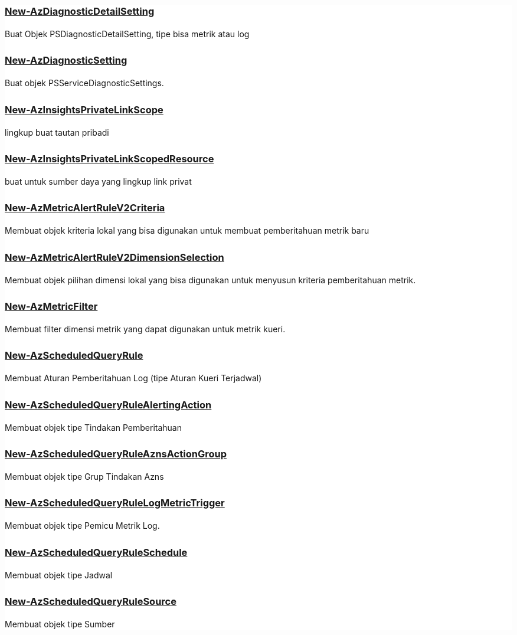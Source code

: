 ### [New-AzDiagnosticDetailSetting](New-AzDiagnosticDetailSetting.md)
Buat Objek PSDiagnosticDetailSetting, tipe bisa metrik atau log

### [New-AzDiagnosticSetting](New-AzDiagnosticSetting.md)
Buat objek PSServiceDiagnosticSettings.

### [New-AzInsightsPrivateLinkScope](New-AzInsightsPrivateLinkScope.md)
lingkup buat tautan pribadi

### [New-AzInsightsPrivateLinkScopedResource](New-AzInsightsPrivateLinkScopedResource.md)
buat untuk sumber daya yang lingkup link privat

### [New-AzMetricAlertRuleV2Criteria](New-AzMetricAlertRuleV2Criteria.md)
Membuat objek kriteria lokal yang bisa digunakan untuk membuat pemberitahuan metrik baru

### [New-AzMetricAlertRuleV2DimensionSelection](New-AzMetricAlertRuleV2DimensionSelection.md)
Membuat objek pilihan dimensi lokal yang bisa digunakan untuk menyusun kriteria pemberitahuan metrik.

### [New-AzMetricFilter](New-AzMetricFilter.md)
Membuat filter dimensi metrik yang dapat digunakan untuk metrik kueri.

### [New-AzScheduledQueryRule](New-AzScheduledQueryRule.md)
Membuat Aturan Pemberitahuan Log (tipe Aturan Kueri Terjadwal)

### [New-AzScheduledQueryRuleAlertingAction](New-AzScheduledQueryRuleAlertingAction.md)
Membuat objek tipe Tindakan Pemberitahuan

### [New-AzScheduledQueryRuleAznsActionGroup](New-AzScheduledQueryRuleAznsActionGroup.md)
Membuat objek tipe Grup Tindakan Azns

### [New-AzScheduledQueryRuleLogMetricTrigger](New-AzScheduledQueryRuleLogMetricTrigger.md)
Membuat objek tipe Pemicu Metrik Log.

### [New-AzScheduledQueryRuleSchedule](New-AzScheduledQueryRuleSchedule.md)
Membuat objek tipe Jadwal

### [New-AzScheduledQueryRuleSource](New-AzScheduledQueryRuleSource.md)
Membuat objek tipe Sumber
